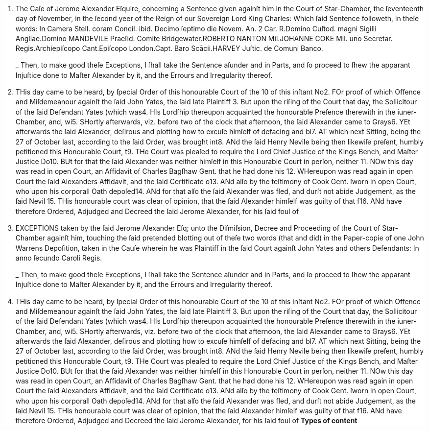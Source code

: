 1. The Caſe of Jerome Alexander Eſquire, concerning a Sentence given againſt him in the Court of Star-Chamber, the ſeventeenth day of November, in the ſecond yeer of the Reign of our Sovereign Lord King Charles: Which ſaid Sentence followeth, in theſe words: In Camera Stell. coram Concil. ibid. Decimo ſeptimo die Novem. An. 2 Car. R.Domino Cuſtod. magni Sigilli Angliae.Domino MANDEVILE Praeſid. Comite Bridgewater.ROBERTO NANTON Mil.JOHANNE COKE Mil. uno Secretar. Regis.Archiepiſcopo Cant.Epiſcopo London.Capt. Baro Scācii.HARVEY Juſtic. de Comuni Banco.

    _ Then, to make good theſe Exceptions, I ſhall take the Sentence aſunder and in Parts, and ſo proceed to ſhew the apparant Injuſtice done to Maſter Alexander by it, and the Errours and Irregularity thereof.
1. THis day came to be heard, by ſpecial Order of this honourable Court of the 10 of this inſtant No2. FOr proof of which Offence and Miſdemeanour againſt the ſaid John Yates, the ſaid late Plaintiff 3. But upon the riſing of the Court that day, the Sollicitour of the ſaid Defendant Yates (which was4. HIs Lordſhip thereupon acquainted the honourable Preſence therewith in the iuner-Chamber, and, wi5. SHortly afterwards, viz. before two of the clock that afternoon, the ſaid Alexander came to Grays6. YEt afterwards the ſaid Alexander, deſirous and plotting how to excuſe himſelf of defacing and bl7. AT which next Sitting, being the 27 of October last, according to the ſaid Order, was brought int8. ANd the ſaid Henry Nevile being then likewiſe preſent, humbly petitioned this Honourable Court, t9. THe Court was pleaſed to require the Lord Chief Justice of the Kings Bench, and Maſter Justice Do10. BUt for that the ſaid Alexander was neither himſelf in this Honourable Court in perſon, neither 11. NOw this day was read in open Court, an Affidavit of Charles Bagſhaw Gent. that he had done his 12. WHereupon was read again in open Court the ſaid Alexanders Affidavit, and the ſaid Certificate o13. ANd alſo by the teſtimony of Cook Gent. ſworn in open Court, who upon his corporall Oath depoſed14. ANd for that alſo the ſaid Alexander was fled, and durſt not abide Judgement, as the ſaid Nevil 15. THis honourable court was clear of opinion, that the ſaid Alexander himſelf was guilty of that f16. ANd have therefore Ordered, Adjudged and Decreed the ſaid Jerome Alexander, for his ſaid foul of
1. EXCEPTIONS taken by the ſaid Jerome Alexander Eſq; unto the Diſmiſsion, Decree and Proceeding of the Court of Star-Chamber againſt him, touching the ſaid pretended blotting out of theſe two words (that and did) in the Paper-copie of one John Warrens Depoſition, taken in the Cauſe wherein he was Plaintiff in the ſaid Court againſt John Yates and others Defendants: In anno ſecundo Caroli Regis.

    _ Then, to make good theſe Exceptions, I ſhall take the Sentence aſunder and in Parts, and ſo proceed to ſhew the apparant Injuſtice done to Maſter Alexander by it, and the Errours and Irregularity thereof.
1. THis day came to be heard, by ſpecial Order of this honourable Court of the 10 of this inſtant No2. FOr proof of which Offence and Miſdemeanour againſt the ſaid John Yates, the ſaid late Plaintiff 3. But upon the riſing of the Court that day, the Sollicitour of the ſaid Defendant Yates (which was4. HIs Lordſhip thereupon acquainted the honourable Preſence therewith in the iuner-Chamber, and, wi5. SHortly afterwards, viz. before two of the clock that afternoon, the ſaid Alexander came to Grays6. YEt afterwards the ſaid Alexander, deſirous and plotting how to excuſe himſelf of defacing and bl7. AT which next Sitting, being the 27 of October last, according to the ſaid Order, was brought int8. ANd the ſaid Henry Nevile being then likewiſe preſent, humbly petitioned this Honourable Court, t9. THe Court was pleaſed to require the Lord Chief Justice of the Kings Bench, and Maſter Justice Do10. BUt for that the ſaid Alexander was neither himſelf in this Honourable Court in perſon, neither 11. NOw this day was read in open Court, an Affidavit of Charles Bagſhaw Gent. that he had done his 12. WHereupon was read again in open Court the ſaid Alexanders Affidavit, and the ſaid Certificate o13. ANd alſo by the teſtimony of Cook Gent. ſworn in open Court, who upon his corporall Oath depoſed14. ANd for that alſo the ſaid Alexander was fled, and durſt not abide Judgement, as the ſaid Nevil 15. THis honourable court was clear of opinion, that the ſaid Alexander himſelf was guilty of that f16. ANd have therefore Ordered, Adjudged and Decreed the ſaid Jerome Alexander, for his ſaid foul of
**Types of content**
